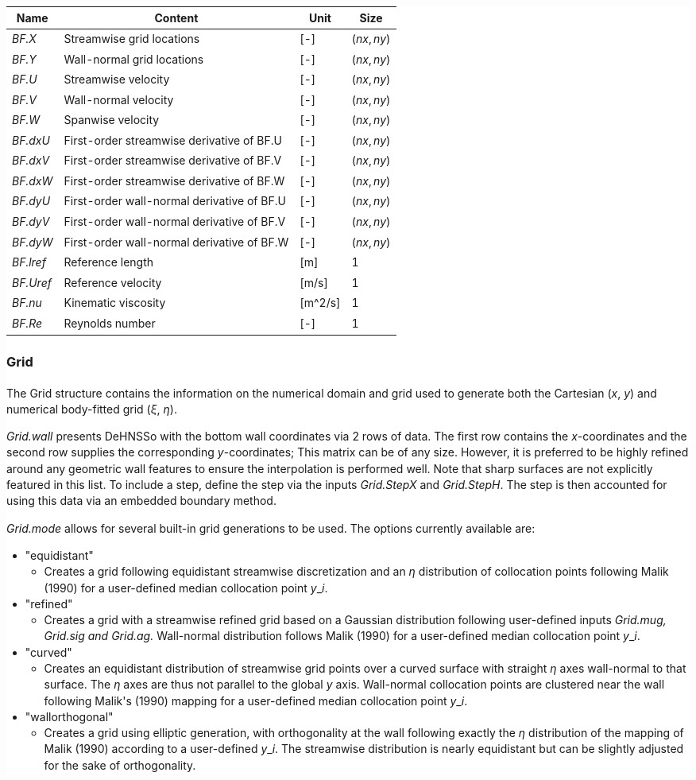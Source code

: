 | Name | Content | Unit | Size |
| --- | --- | --- | --- |
| _BF.X_ | Streamwise grid locations | [-] | $(nx,ny)$ |
| _BF.Y_ | Wall-normal grid locations | [-] | $(nx,ny)$ |
| _BF.U_ | Streamwise velocity | [-] | $(nx,ny)$|
| _BF.V_ | Wall-normal velocity | [-] | $(nx,ny)$ |
| _BF.W_ | Spanwise velocity | [-] | $(nx,ny)$ |
| _BF.dxU_ | First-order streamwise derivative of BF.U | [-] | $(nx,ny)$ |
| _BF.dxV_ | First-order streamwise derivative of BF.V | [-] | $(nx,ny)$ |
| _BF.dxW_ | First-order streamwise derivative of BF.W | [-] | $(nx,ny)$ |
| _BF.dyU_ | First-order wall-normal derivative of BF.U | [-] | $(nx,ny)$ |
| _BF.dyV_ | First-order wall-normal derivative of BF.V | [-] | $(nx,ny)$ |
| _BF.dyW_ | First-order wall-normal derivative of BF.W | [-] | $(nx,ny)$ |
| _BF.lref_ | Reference length | [m] | $1$ |
| _BF.Uref_ | Reference velocity | [m/s] | $1$ |
| _BF.nu_ | Kinematic viscosity | [m^2/s] | $1$ |
| _BF.Re_ | Reynolds number | [-] | $1$ |

### Grid <a id="grid"></a>

The Grid structure contains the information on the numerical domain and grid used to generate both the Cartesian ($x$, $y$) and numerical body-fitted grid ($\xi$, $\eta$).

_Grid.wall_ presents DeHNSSo with the bottom wall coordinates via 2 rows of data. The first row contains the $x$-coordinates and the second row supplies the corresponding $y$-coordinates; This matrix can be of any size. However, it is preferred to be highly refined around any geometric wall features to ensure the interpolation is performed well. Note that sharp surfaces are not explicitly featured in this list. To include a step, define the step via the inputs _Grid.StepX_ and _Grid.StepH_. The step is then accounted for using this data via an embedded boundary method.

_Grid.mode_ allows for several built-in grid generations to be used. The options currently available are:

- "equidistant"
  - Creates a grid following equidistant streamwise discretization and an $\eta$ distribution of collocation points following Malik (1990) for a user-defined median collocation point $y\_i$.
- "refined"
  - Creates a grid with a streamwise refined grid based on a Gaussian distribution following user-defined inputs _Grid.mug, Grid.sig and Grid.ag._ Wall-normal distribution follows Malik (1990) for a user-defined median collocation point $y\_i$.
- "curved"
  - Creates an equidistant distribution of streamwise grid points over a curved surface with straight $\eta$ axes wall-normal to that surface. The $\eta$ axes are thus not parallel to the global $y$ axis. Wall-normal collocation points are clustered near the wall following Malik's (1990) mapping for a user-defined median collocation point $y\_i$.
- "wallorthogonal"
  - Creates a grid using elliptic generation, with orthogonality at the wall following exactly the $\eta$ distribution of the mapping of Malik (1990) according to a user-defined $y\_i$. The streamwise distribution is nearly equidistant but can be slightly adjusted for the sake of orthogonality.
